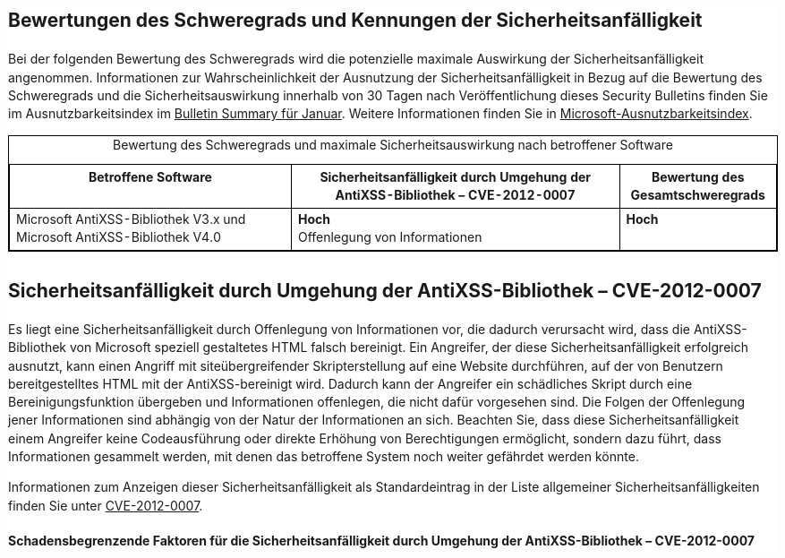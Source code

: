 Bewertungen des Schweregrads und Kennungen der Sicherheitsanfälligkeit
----------------------------------------------------------------------

Bei der folgenden Bewertung des Schweregrads wird die potenzielle maximale Auswirkung der Sicherheitsanfälligkeit angenommen. Informationen zur Wahrscheinlichkeit der Ausnutzung der Sicherheitsanfälligkeit in Bezug auf die Bewertung des Schweregrads und die Sicherheitsauswirkung innerhalb von 30 Tagen nach Veröffentlichung dieses Security Bulletins finden Sie im Ausnutzbarkeitsindex im [Bulletin Summary für Januar](http://technet.microsoft.com/de-de/security/bulletin/ms12-jan). Weitere Informationen finden Sie in [Microsoft-Ausnutzbarkeitsindex](http://technet.microsoft.com/de-de/security/cc998259).

<p> </p>
<table style="border:1px solid black;">
<caption>Bewertung des Schweregrads und maximale Sicherheitsauswirkung nach betroffener Software</caption>
<thead>
<tr class="header">
<th style="border:1px solid black;" >Betroffene Software</th>
<th style="border:1px solid black;" >Sicherheitsanfälligkeit durch Umgehung der AntiXSS-Bibliothek – CVE-2012-0007</th>
<th style="border:1px solid black;" >Bewertung des Gesamtschweregrads</th>
</tr>
</thead>
<tbody>
<tr class="odd">
<td style="border:1px solid black;">Microsoft AntiXSS-Bibliothek V3.x und Microsoft AntiXSS-Bibliothek V4.0</td>
<td style="border:1px solid black;"><strong>Hoch</strong><br />
Offenlegung von Informationen</td>
<td style="border:1px solid black;"><strong>Hoch</strong></td>
</tr>
</tbody>
</table>
  
Sicherheitsanfälligkeit durch Umgehung der AntiXSS-Bibliothek – CVE-2012-0007  
-----------------------------------------------------------------------------
  
Es liegt eine Sicherheitsanfälligkeit durch Offenlegung von Informationen vor, die dadurch verursacht wird, dass die AntiXSS-Bibliothek von Microsoft speziell gestaltetes HTML falsch bereinigt. Ein Angreifer, der diese Sicherheitsanfälligkeit erfolgreich ausnutzt, kann einen Angriff mit siteübergreifender Skripterstellung auf eine Website durchführen, auf der von Benutzern bereitgestelltes HTML mit der AntiXSS-bereinigt wird. Dadurch kann der Angreifer ein schädliches Skript durch eine Bereinigungsfunktion übergeben und Informationen offenlegen, die nicht dafür vorgesehen sind. Die Folgen der Offenlegung jener Informationen sind abhängig von der Natur der Informationen an sich. Beachten Sie, dass diese Sicherheitsanfälligkeit einem Angreifer keine Codeausführung oder direkte Erhöhung von Berechtigungen ermöglicht, sondern dazu führt, dass Informationen gesammelt werden, mit denen das betroffene System noch weiter gefährdet werden könnte.
  
Informationen zum Anzeigen dieser Sicherheitsanfälligkeit als Standardeintrag in der Liste allgemeiner Sicherheitsanfälligkeiten finden Sie unter [CVE-2012-0007](http://www.cve.mitre.org/cgi-bin/cvename.cgi?name=cve-2012-0007).
  
#### Schadensbegrenzende Faktoren für die Sicherheitsanfälligkeit durch Umgehung der AntiXSS-Bibliothek – CVE-2012-0007
  